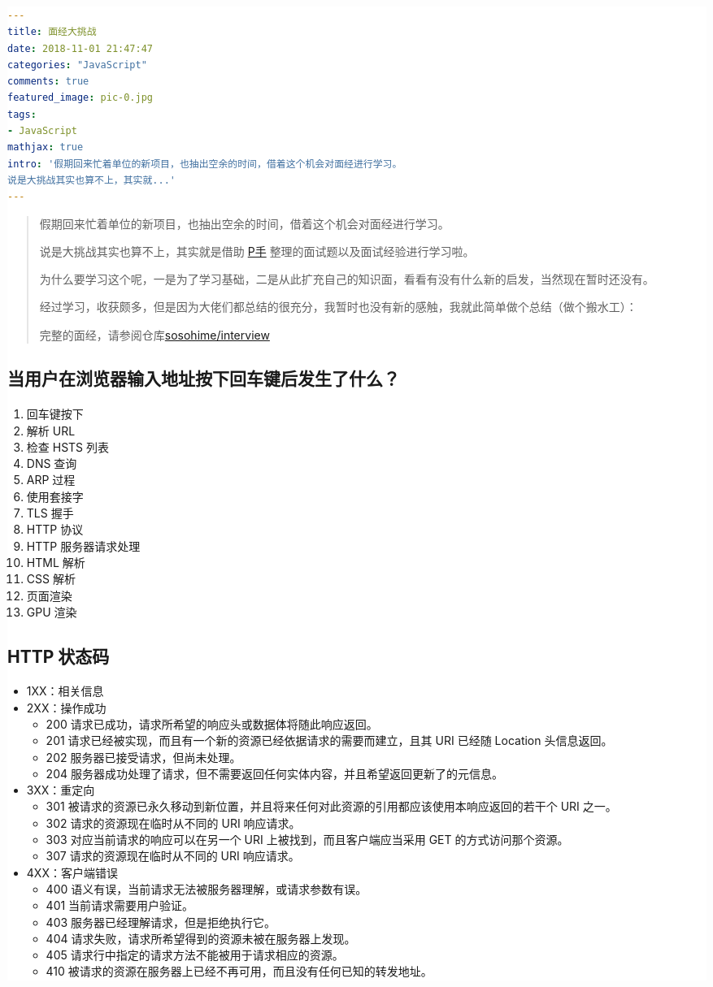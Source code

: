 ```yaml
---
title: 面经大挑战
date: 2018-11-01 21:47:47
categories: "JavaScript"
comments: true
featured_image: pic-0.jpg
tags:
- JavaScript
mathjax: true
intro: '假期回来忙着单位的新项目，也抽出空余的时间，借着这个机会对面经进行学习。
说是大挑战其实也算不上，其实就...'
---
```






> 假期回来忙着单位的新项目，也抽出空余的时间，借着这个机会对面经进行学习。
>
> 说是大挑战其实也算不上，其实就是借助 [P手](https://github.com/sosohime) 整理的面试题以及面试经验进行学习啦。
>
> 为什么要学习这个呢，一是为了学习基础，二是从此扩充自己的知识面，看看有没有什么新的启发，当然现在暂时还没有。
>
> 经过学习，收获颇多，但是因为大佬们都总结的很充分，我暂时也没有新的感触，我就此简单做个总结（做个搬水工）：
>
> 完整的面经，请参阅仓库[sosohime/interview](https://github.com/sosohime/interview)

## 当用户在浏览器输入地址按下回车键后发生了什么？

1. 回车键按下
2. 解析 URL
3. 检查 HSTS 列表
4. DNS 查询
5. ARP 过程
6. 使用套接字
7. TLS 握手
8. HTTP 协议
9. HTTP 服务器请求处理
10. HTML 解析
11. CSS 解析
12. 页面渲染
13. GPU 渲染

## HTTP 状态码

* 1XX：相关信息
* 2XX：操作成功
    * 200 请求已成功，请求所希望的响应头或数据体将随此响应返回。
    * 201 请求已经被实现，而且有一个新的资源已经依据请求的需要而建立，且其 URI 已经随 Location 头信息返回。
    * 202 服务器已接受请求，但尚未处理。
    * 204 服务器成功处理了请求，但不需要返回任何实体内容，并且希望返回更新了的元信息。
* 3XX：重定向
    * 301 被请求的资源已永久移动到新位置，并且将来任何对此资源的引用都应该使用本响应返回的若干个 URI 之一。
    * 302 请求的资源现在临时从不同的 URI 响应请求。
    * 303 对应当前请求的响应可以在另一个 URI 上被找到，而且客户端应当采用 GET 的方式访问那个资源。
    * 307 请求的资源现在临时从不同的 URI 响应请求。
* 4XX：客户端错误
    * 400 语义有误，当前请求无法被服务器理解，或请求参数有误。
    * 401 当前请求需要用户验证。
    * 403 服务器已经理解请求，但是拒绝执行它。
    * 404 请求失败，请求所希望得到的资源未被在服务器上发现。
    * 405 请求行中指定的请求方法不能被用于请求相应的资源。
    * 410 被请求的资源在服务器上已经不再可用，而且没有任何已知的转发地址。